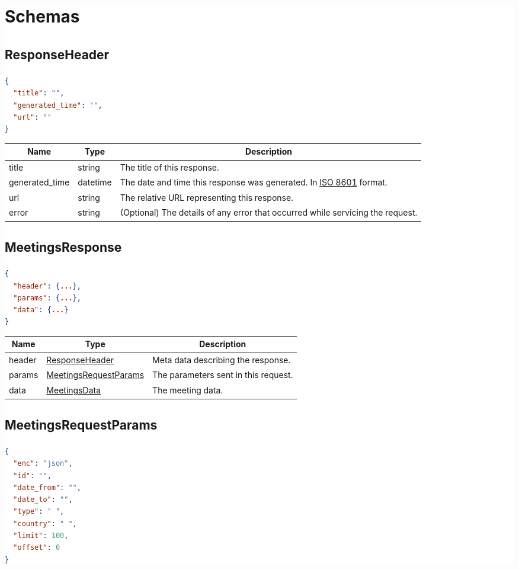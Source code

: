# Schemas

## ResponseHeader

```json
{
  "title": "",
  "generated_time": "",
  "url": ""
}
```

| Name           | Type     | Description                                                  |
| -------------- | -------- | ------------------------------------------------------------ |
| title          | string   | The title of this response.                                  |
| generated_time | datetime | The date and time this response was generated. In [ISO 8601](https://en.wikipedia.org/wiki/ISO_8601) format. |
| url            | string   | The relative URL representing this response.                 |
| error          | string   | (Optional) The details of any error that occurred while servicing the request. |

## MeetingsResponse

```json
{
  "header": {...},
  "params": {...},
  "data": {...}
}
```

| Name   | Type                                            | Description                          |
| ------ | ----------------------------------------------- | ------------------------------------ |
| header | [ResponseHeader](#responseheader)               | Meta data describing the response.   |
| params | [MeetingsRequestParams](#meetingsrequestparams) | The parameters sent in this request. |
| data   | [MeetingsData](#meetingsdata)                   | The meeting data.                    |

## MeetingsRequestParams

```json
{
  "enc": "json",
  "id": "",
  "date_from": "",
  "date_to": "",
  "type": " ",
  "country": " ",
  "limit": 100,
  "offset": 0
}
```
